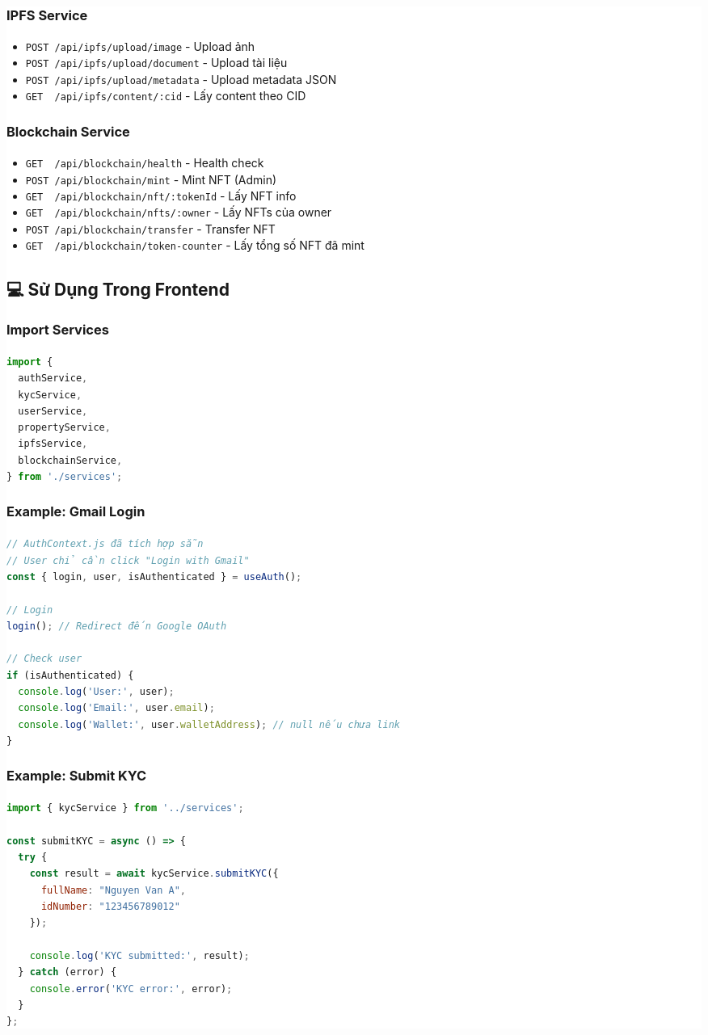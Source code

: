 ### IPFS Service
- `POST /api/ipfs/upload/image` - Upload ảnh
- `POST /api/ipfs/upload/document` - Upload tài liệu
- `POST /api/ipfs/upload/metadata` - Upload metadata JSON
- `GET  /api/ipfs/content/:cid` - Lấy content theo CID

### Blockchain Service
- `GET  /api/blockchain/health` - Health check
- `POST /api/blockchain/mint` - Mint NFT (Admin)
- `GET  /api/blockchain/nft/:tokenId` - Lấy NFT info
- `GET  /api/blockchain/nfts/:owner` - Lấy NFTs của owner
- `POST /api/blockchain/transfer` - Transfer NFT
- `GET  /api/blockchain/token-counter` - Lấy tổng số NFT đã mint

## 💻 Sử Dụng Trong Frontend

### Import Services
```javascript
import {
  authService,
  kycService,
  userService,
  propertyService,
  ipfsService,
  blockchainService,
} from './services';
```

### Example: Gmail Login
```javascript
// AuthContext.js đã tích hợp sẵn
// User chỉ cần click "Login with Gmail"
const { login, user, isAuthenticated } = useAuth();

// Login
login(); // Redirect đến Google OAuth

// Check user
if (isAuthenticated) {
  console.log('User:', user);
  console.log('Email:', user.email);
  console.log('Wallet:', user.walletAddress); // null nếu chưa link
}
```

### Example: Submit KYC
```javascript
import { kycService } from '../services';

const submitKYC = async () => {
  try {
    const result = await kycService.submitKYC({
      fullName: "Nguyen Van A",
      idNumber: "123456789012"
    });
    
    console.log('KYC submitted:', result);
  } catch (error) {
    console.error('KYC error:', error);
  }
};
```
